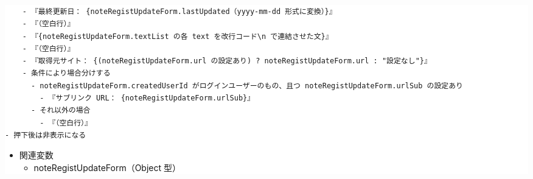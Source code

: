         - 『最終更新日： {noteRegistUpdateForm.lastUpdated（yyyy-mm-dd 形式に変換）}』
        - 『（空白行）』
        - 『{noteRegistUpdateForm.textList の各 text を改行コード\n で連結させた文}』
        - 『（空白行）』
        - 『取得元サイト： {(noteRegistUpdateForm.url の設定あり) ? noteRegistUpdateForm.url : "設定なし"}』
        - 条件により場合分けする
          - noteRegistUpdateForm.createdUserId がログインユーザーのもの、且つ noteRegistUpdateForm.urlSub の設定あり
            - 『サブリンク URL： {noteRegistUpdateForm.urlSub}』
          - それ以外の場合
            - 『（空白行）』
    - 押下後は非表示になる
  - 関連変数
    - noteRegistUpdateForm（Object 型）
